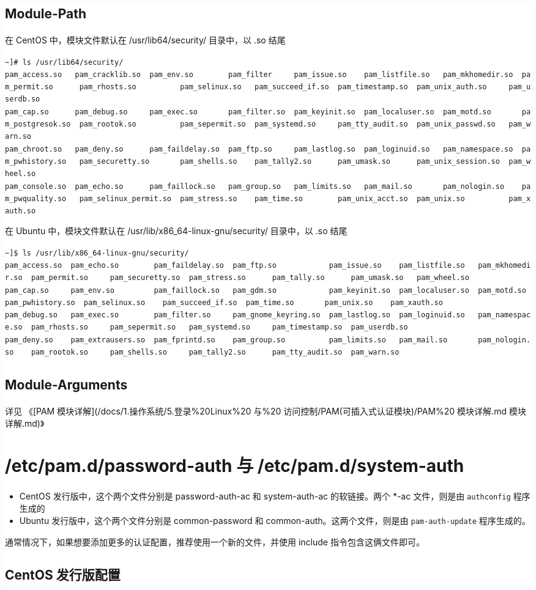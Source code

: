 ## Module-Path

在 CentOS 中，模块文件默认在 /usr/lib64/security/ 目录中，以 .so 结尾

```bash
~]# ls /usr/lib64/security/
pam_access.so   pam_cracklib.so  pam_env.so        pam_filter     pam_issue.so    pam_listfile.so   pam_mkhomedir.so  pam_permit.so      pam_rhosts.so          pam_selinux.so   pam_succeed_if.so  pam_timestamp.so  pam_unix_auth.so     pam_userdb.so
pam_cap.so      pam_debug.so     pam_exec.so       pam_filter.so  pam_keyinit.so  pam_localuser.so  pam_motd.so       pam_postgresok.so  pam_rootok.so          pam_sepermit.so  pam_systemd.so     pam_tty_audit.so  pam_unix_passwd.so   pam_warn.so
pam_chroot.so   pam_deny.so      pam_faildelay.so  pam_ftp.so     pam_lastlog.so  pam_loginuid.so   pam_namespace.so  pam_pwhistory.so   pam_securetty.so       pam_shells.so    pam_tally2.so      pam_umask.so      pam_unix_session.so  pam_wheel.so
pam_console.so  pam_echo.so      pam_faillock.so   pam_group.so   pam_limits.so   pam_mail.so       pam_nologin.so    pam_pwquality.so   pam_selinux_permit.so  pam_stress.so    pam_time.so        pam_unix_acct.so  pam_unix.so          pam_xauth.so

```

在 Ubuntu 中，模块文件默认在 /usr/lib/x86_64-linux-gnu/security/ 目录中，以 .so 结尾

```bash
~]$ ls /usr/lib/x86_64-linux-gnu/security/
pam_access.so  pam_echo.so        pam_faildelay.so  pam_ftp.so            pam_issue.so    pam_listfile.so   pam_mkhomedir.so  pam_permit.so     pam_securetty.so  pam_stress.so      pam_tally.so      pam_umask.so   pam_wheel.so
pam_cap.so     pam_env.so         pam_faillock.so   pam_gdm.so            pam_keyinit.so  pam_localuser.so  pam_motd.so       pam_pwhistory.so  pam_selinux.so    pam_succeed_if.so  pam_time.so       pam_unix.so    pam_xauth.so
pam_debug.so   pam_exec.so        pam_filter.so     pam_gnome_keyring.so  pam_lastlog.so  pam_loginuid.so   pam_namespace.so  pam_rhosts.so     pam_sepermit.so   pam_systemd.so     pam_timestamp.so  pam_userdb.so
pam_deny.so    pam_extrausers.so  pam_fprintd.so    pam_group.so          pam_limits.so   pam_mail.so       pam_nologin.so    pam_rootok.so     pam_shells.so     pam_tally2.so      pam_tty_audit.so  pam_warn.so
```

## Module-Arguments

详见 《[PAM 模块详解](/docs/1.操作系统/5.登录%20Linux%20 与%20 访问控制/PAM(可插入式认证模块)/PAM%20 模块详解.md 模块详解.md)》

# /etc/pam.d/password-auth 与 /etc/pam.d/system-auth

- CentOS 发行版中，这个两个文件分别是 password-auth-ac 和 system-auth-ac 的软链接。两个 \*-ac 文件，则是由 `authconfig` 程序生成的
- Ubuntu 发行版中，这个两个文件分别是 common-password 和 common-auth。这两个文件，则是由 `pam-auth-update` 程序生成的。

通常情况下，如果想要添加更多的认证配置，推荐使用一个新的文件，并使用 include 指令包含这俩文件即可。

## CentOS 发行版配置
